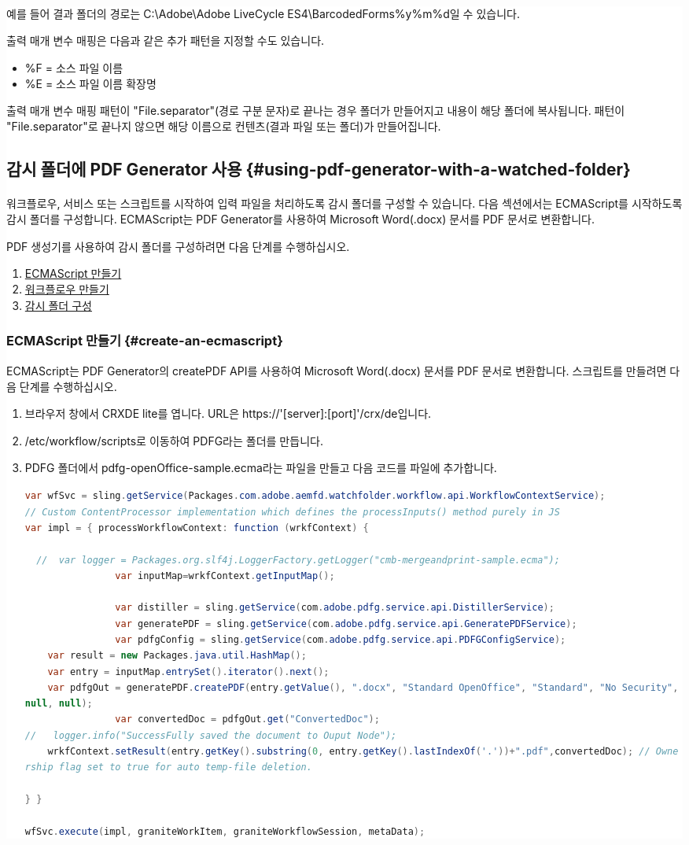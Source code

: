 예를 들어 결과 폴더의 경로는 C:\Adobe\Adobe LiveCycle ES4\BarcodedForms\%y\%m\%d일 수 있습니다.

출력 매개 변수 매핑은 다음과 같은 추가 패턴을 지정할 수도 있습니다.

* %F = 소스 파일 이름
* %E = 소스 파일 이름 확장명

출력 매개 변수 매핑 패턴이 &quot;File.separator&quot;(경로 구분 문자)로 끝나는 경우 폴더가 만들어지고 내용이 해당 폴더에 복사됩니다. 패턴이 &quot;File.separator&quot;로 끝나지 않으면 해당 이름으로 컨텐츠(결과 파일 또는 폴더)가 만들어집니다.

## 감시 폴더에 PDF Generator 사용 {#using-pdf-generator-with-a-watched-folder}

워크플로우, 서비스 또는 스크립트를 시작하여 입력 파일을 처리하도록 감시 폴더를 구성할 수 있습니다. 다음 섹션에서는 ECMAScript를 시작하도록 감시 폴더를 구성합니다. ECMAScript는 PDF Generator를 사용하여 Microsoft Word(.docx) 문서를 PDF 문서로 변환합니다.

PDF 생성기를 사용하여 감시 폴더를 구성하려면 다음 단계를 수행하십시오.

1. [ECMAScript 만들기](../../forms/using/watched-folder-in-aem-forms.md#p-create-an-ecmascript-p)
1. [워크플로우 만들기](../../forms/using/watched-folder-in-aem-forms.md#p-create-a-workflow-p)
1. [감시 폴더 구성](../../forms/using/watched-folder-in-aem-forms.md#p-configure-the-watched-folder-p)

### ECMAScript 만들기 {#create-an-ecmascript}

ECMAScript는 PDF Generator의 createPDF API를 사용하여 Microsoft Word(.docx) 문서를 PDF 문서로 변환합니다. 스크립트를 만들려면 다음 단계를 수행하십시오.

1. 브라우저 창에서 CRXDE lite를 엽니다. URL은 https://&#39;[server]:[port]&#39;/crx/de입니다.

1. /etc/workflow/scripts로 이동하여 PDFG라는 폴더를 만듭니다.

1. PDFG 폴더에서 pdfg-openOffice-sample.ecma라는 파일을 만들고 다음 코드를 파일에 추가합니다.

   ```java
   var wfSvc = sling.getService(Packages.com.adobe.aemfd.watchfolder.workflow.api.WorkflowContextService);
   // Custom ContentProcessor implementation which defines the processInputs() method purely in JS
   var impl = { processWorkflowContext: function (wrkfContext) {
   
     //  var logger = Packages.org.slf4j.LoggerFactory.getLogger("cmb-mergeandprint-sample.ecma");
                   var inputMap=wrkfContext.getInputMap();
   
                   var distiller = sling.getService(com.adobe.pdfg.service.api.DistillerService);
                   var generatePDF = sling.getService(com.adobe.pdfg.service.api.GeneratePDFService);
                   var pdfgConfig = sling.getService(com.adobe.pdfg.service.api.PDFGConfigService);
       var result = new Packages.java.util.HashMap();
       var entry = inputMap.entrySet().iterator().next();
       var pdfgOut = generatePDF.createPDF(entry.getValue(), ".docx", "Standard OpenOffice", "Standard", "No Security", null, null);
                   var convertedDoc = pdfgOut.get("ConvertedDoc");
   //   logger.info("SuccessFully saved the document to Ouput Node");
       wrkfContext.setResult(entry.getKey().substring(0, entry.getKey().lastIndexOf('.'))+".pdf",convertedDoc); // Ownership flag set to true for auto temp-file deletion.
   
   } }
   
   wfSvc.execute(impl, graniteWorkItem, graniteWorkflowSession, metaData);
   ```
